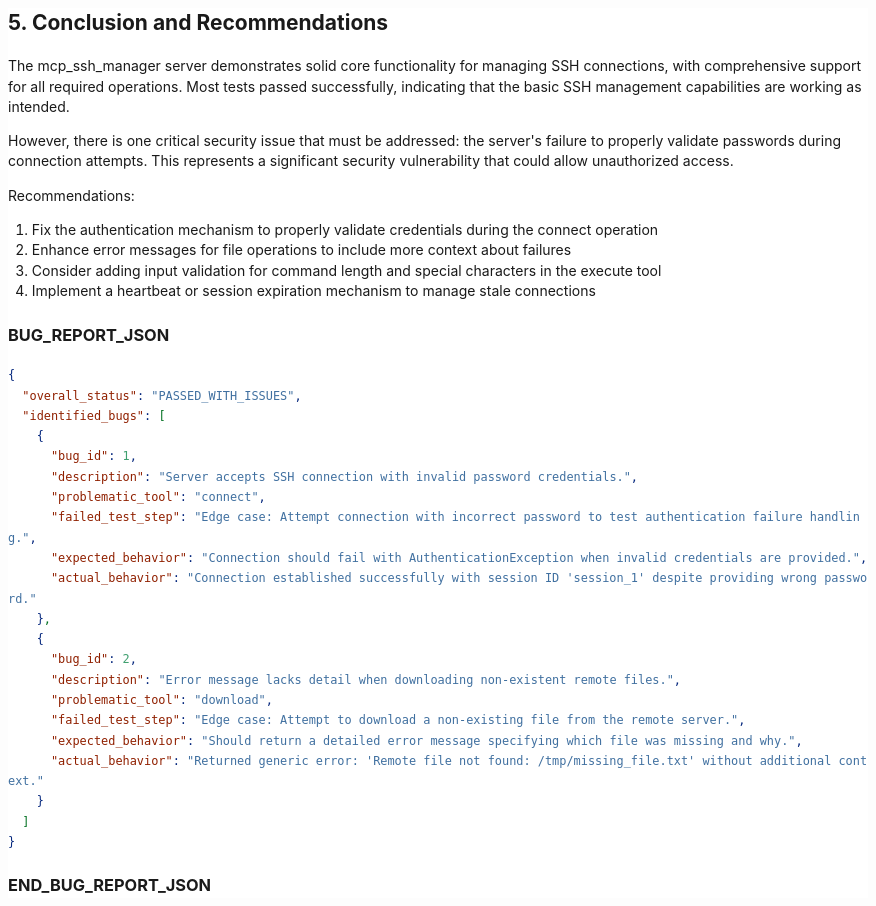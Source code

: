 ## 5. Conclusion and Recommendations

The mcp_ssh_manager server demonstrates solid core functionality for managing SSH connections, with comprehensive support for all required operations. Most tests passed successfully, indicating that the basic SSH management capabilities are working as intended.

However, there is one critical security issue that must be addressed: the server's failure to properly validate passwords during connection attempts. This represents a significant security vulnerability that could allow unauthorized access.

Recommendations:
1. Fix the authentication mechanism to properly validate credentials during the connect operation
2. Enhance error messages for file operations to include more context about failures
3. Consider adding input validation for command length and special characters in the execute tool
4. Implement a heartbeat or session expiration mechanism to manage stale connections

### BUG_REPORT_JSON
```json
{
  "overall_status": "PASSED_WITH_ISSUES",
  "identified_bugs": [
    {
      "bug_id": 1,
      "description": "Server accepts SSH connection with invalid password credentials.",
      "problematic_tool": "connect",
      "failed_test_step": "Edge case: Attempt connection with incorrect password to test authentication failure handling.",
      "expected_behavior": "Connection should fail with AuthenticationException when invalid credentials are provided.",
      "actual_behavior": "Connection established successfully with session ID 'session_1' despite providing wrong password."
    },
    {
      "bug_id": 2,
      "description": "Error message lacks detail when downloading non-existent remote files.",
      "problematic_tool": "download",
      "failed_test_step": "Edge case: Attempt to download a non-existing file from the remote server.",
      "expected_behavior": "Should return a detailed error message specifying which file was missing and why.",
      "actual_behavior": "Returned generic error: 'Remote file not found: /tmp/missing_file.txt' without additional context."
    }
  ]
}
```
### END_BUG_REPORT_JSON